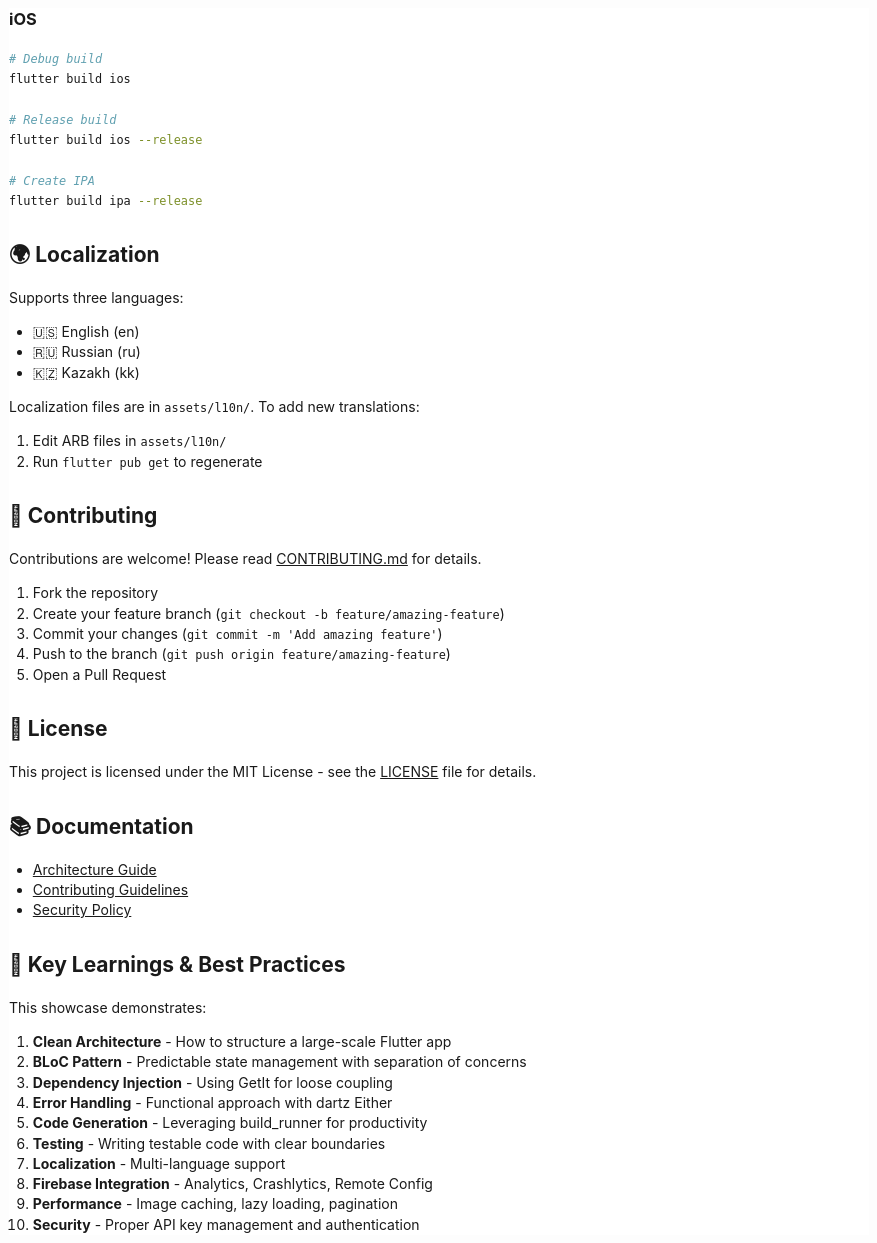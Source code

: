 ### iOS

```bash
# Debug build
flutter build ios

# Release build
flutter build ios --release

# Create IPA
flutter build ipa --release
```

## 🌍 Localization

Supports three languages:
- 🇺🇸 English (en)
- 🇷🇺 Russian (ru)
- 🇰🇿 Kazakh (kk)

Localization files are in `assets/l10n/`. To add new translations:

1. Edit ARB files in `assets/l10n/`
2. Run `flutter pub get` to regenerate

## 🤝 Contributing

Contributions are welcome! Please read [CONTRIBUTING.md](CONTRIBUTING.md) for details.

1. Fork the repository
2. Create your feature branch (`git checkout -b feature/amazing-feature`)
3. Commit your changes (`git commit -m 'Add amazing feature'`)
4. Push to the branch (`git push origin feature/amazing-feature`)
5. Open a Pull Request

## 📄 License

This project is licensed under the MIT License - see the [LICENSE](LICENSE) file for details.

## 📚 Documentation

- [Architecture Guide](ARCHITECTURE.md)
- [Contributing Guidelines](CONTRIBUTING.md)
- [Security Policy](SECURITY.md)

## 🎯 Key Learnings & Best Practices

This showcase demonstrates:

1. **Clean Architecture** - How to structure a large-scale Flutter app
2. **BLoC Pattern** - Predictable state management with separation of concerns
3. **Dependency Injection** - Using GetIt for loose coupling
4. **Error Handling** - Functional approach with dartz Either
5. **Code Generation** - Leveraging build_runner for productivity
6. **Testing** - Writing testable code with clear boundaries
7. **Localization** - Multi-language support
8. **Firebase Integration** - Analytics, Crashlytics, Remote Config
9. **Performance** - Image caching, lazy loading, pagination
10. **Security** - Proper API key management and authentication
